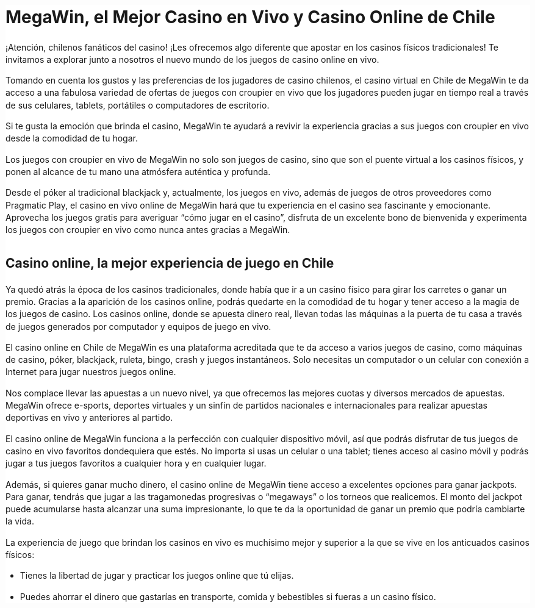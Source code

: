 # MegaWin, el Mejor Casino en Vivo y Casino Online de Chile

¡Atención, chilenos fanáticos del casino! ¡Les ofrecemos algo diferente que apostar en los casinos físicos tradicionales! Te invitamos a explorar junto a nosotros el nuevo mundo de los juegos de casino online en vivo.

Tomando en cuenta los gustos y las preferencias de los jugadores de casino chilenos, el casino virtual en Chile de MegaWin te da acceso a una fabulosa variedad de ofertas de juegos con croupier en vivo que los jugadores pueden jugar en tiempo real a través de sus celulares, tablets, portátiles o computadores de escritorio.

Si te gusta la emoción que brinda el casino, MegaWin te ayudará a revivir la experiencia gracias a sus juegos con croupier en vivo desde la comodidad de tu hogar.

Los juegos con croupier en vivo de MegaWin no solo son juegos de casino, sino que son el puente virtual a los casinos físicos, y ponen al alcance de tu mano una atmósfera auténtica y profunda.

Desde el póker al tradicional blackjack y, actualmente, los juegos en vivo, además de juegos de otros proveedores como Pragmatic Play, el casino en vivo online de MegaWin hará que tu experiencia en el casino sea fascinante y emocionante. Aprovecha los juegos gratis para averiguar “cómo jugar en el casino”, disfruta de un excelente bono de bienvenida y experimenta los juegos con croupier en vivo como nunca antes gracias a MegaWin.

## Casino online, la mejor experiencia de juego en Chile

Ya quedó atrás la época de los casinos tradicionales, donde había que ir a un casino físico para girar los carretes o ganar un premio. Gracias a la aparición de los casinos online, podrás quedarte en la comodidad de tu hogar y tener acceso a la magia de los juegos de casino. Los casinos online, donde se apuesta dinero real, llevan todas las máquinas a la puerta de tu casa a través de juegos generados por computador y equipos de juego en vivo.

El casino online en Chile de MegaWin es una plataforma acreditada que te da acceso a varios juegos de casino, como máquinas de casino, póker, blackjack, ruleta, bingo, crash y juegos instantáneos. Solo necesitas un computador o un celular con conexión a Internet para jugar nuestros juegos online.

Nos complace llevar las apuestas a un nuevo nivel, ya que ofrecemos las mejores cuotas y diversos mercados de apuestas. MegaWin ofrece e-sports, deportes virtuales y un sinfín de partidos nacionales e internacionales para realizar apuestas deportivas en vivo y anteriores al partido.

El casino online de MegaWin funciona a la perfección con cualquier dispositivo móvil, así que podrás disfrutar de tus juegos de casino en vivo favoritos dondequiera que estés. No importa si usas un celular o una tablet; tienes acceso al casino móvil y podrás jugar a tus juegos favoritos a cualquier hora y en cualquier lugar.

Además, si quieres ganar mucho dinero, el casino online de MegaWin tiene acceso a excelentes opciones para ganar jackpots. Para ganar, tendrás que jugar a las tragamonedas progresivas o “megaways” o los torneos que realicemos. El monto del jackpot puede acumularse hasta alcanzar una suma impresionante, lo que te da la oportunidad de ganar un premio que podría cambiarte la vida.

La experiencia de juego que brindan los casinos en vivo es muchísimo mejor y superior a la que se vive en los anticuados casinos físicos:

- Tienes la libertad de jugar y practicar los juegos online que tú elijas.

- Puedes ahorrar el dinero que gastarías en transporte, comida y bebestibles si fueras a un casino físico.
